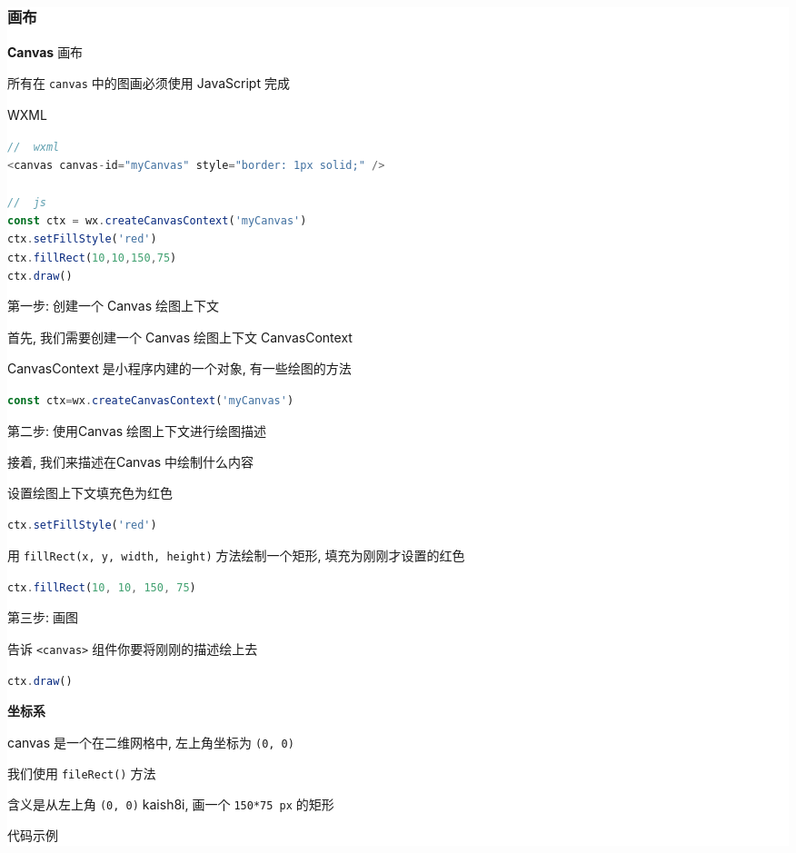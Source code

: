 ### 画布

**Canvas** 画布

所有在 `canvas` 中的图画必须使用 JavaScript 完成

WXML 

```js
//	wxml
<canvas canvas-id="myCanvas" style="border: 1px solid;" />

//	js
const ctx = wx.createCanvasContext('myCanvas')
ctx.setFillStyle('red')
ctx.fillRect(10,10,150,75)
ctx.draw()
```

第一步: 创建一个 Canvas 绘图上下文

首先, 我们需要创建一个 Canvas 绘图上下文 CanvasContext

CanvasContext 是小程序内建的一个对象, 有一些绘图的方法

```js
const ctx=wx.createCanvasContext('myCanvas')
```

第二步: 使用Canvas 绘图上下文进行绘图描述

接着, 我们来描述在Canvas 中绘制什么内容

设置绘图上下文填充色为红色

```js
ctx.setFillStyle('red')
```

用 `fillRect(x, y, width, height)` 方法绘制一个矩形, 填充为刚刚才设置的红色

```js
ctx.fillRect(10, 10, 150, 75)
```

第三步: 画图

告诉 `<canvas>` 组件你要将刚刚的描述绘上去

```js
ctx.draw()
```

**坐标系**

canvas 是一个在二维网格中, 左上角坐标为 `(0, 0)`

我们使用 `fileRect()` 方法

含义是从左上角 `(0, 0)` kaish8i, 画一个 `150*75 px` 的矩形

代码示例
